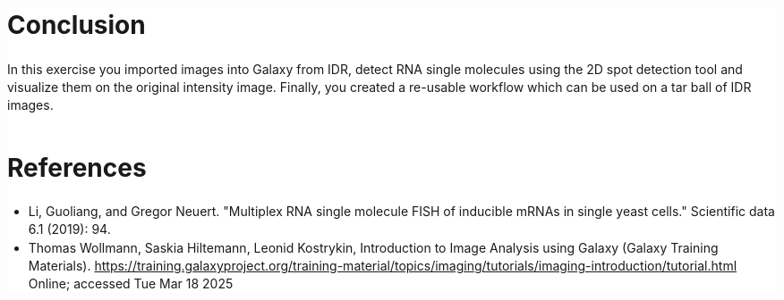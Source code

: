 # Conclusion

In this exercise you imported images into Galaxy from IDR, 
detect RNA single molecules using the 2D spot detection tool 
and visualize them on the original intensity image.
Finally, you created a re-usable workflow which can be used on a tar ball of IDR images.

# References
- Li, Guoliang, and Gregor Neuert. "Multiplex RNA single molecule FISH of inducible mRNAs in single yeast cells." Scientific data 6.1 (2019): 94.
- Thomas Wollmann, Saskia Hiltemann, Leonid Kostrykin, Introduction to Image Analysis using Galaxy (Galaxy Training Materials). https://training.galaxyproject.org/training-material/topics/imaging/tutorials/imaging-introduction/tutorial.html Online; accessed Tue Mar 18 2025
